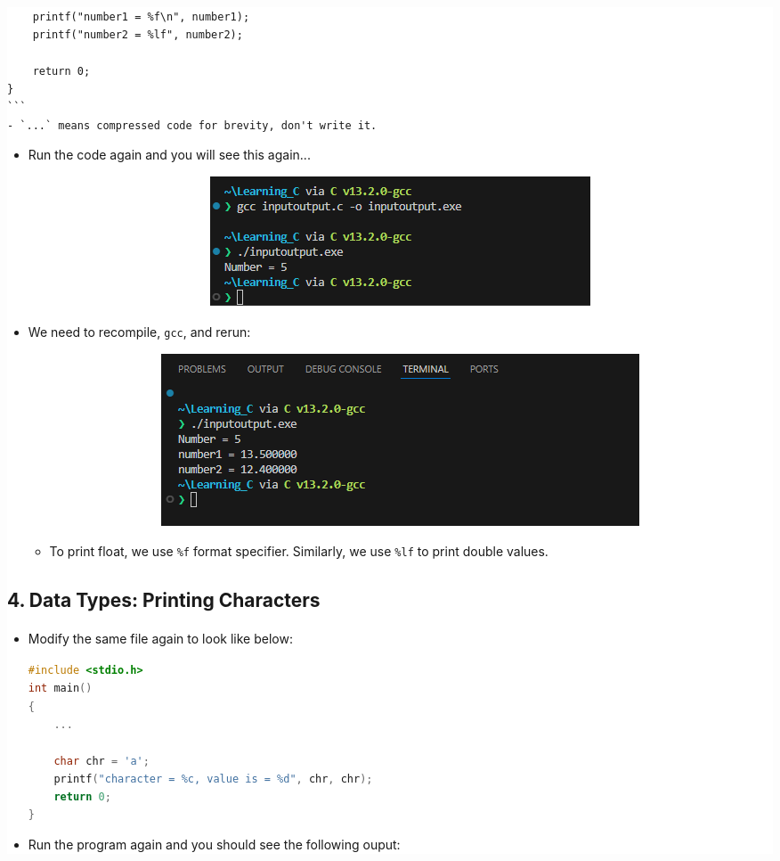         printf("number1 = %f\n", number1);
        printf("number2 = %lf", number2);

        return 0;
    }
    ```
    - `...` means compressed code for brevity, don't write it.

- Run the code again and you will see this again...

    <div align=center>

    ![](./figures/step2.png)
    
    </div>

- We need to recompile, `gcc`, and rerun:

     <div align=center>

    ![](./figures/step3.png)

    </div>

    - To print float, we use `%f` format specifier. Similarly, we use `%lf` to print double values.


## 4. Data Types: Printing Characters

- Modify the same file again to look like below:

    ```c
    #include <stdio.h>
    int main()
    {
        ...

        char chr = 'a';    
        printf("character = %c, value is = %d", chr, chr);  
        return 0;
    } 
    ```
- Run the program again and you should see the following ouput:
